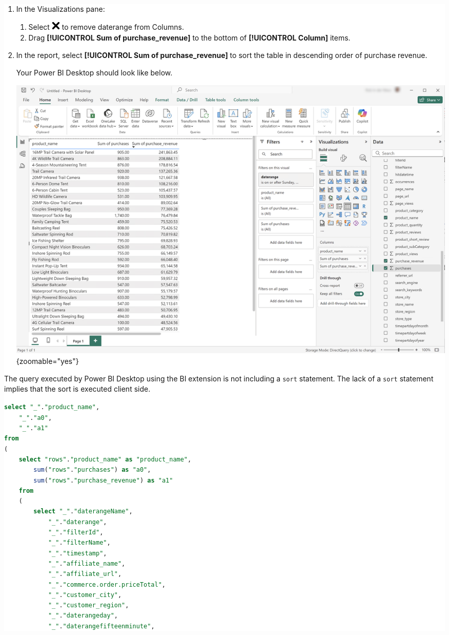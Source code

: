 1. In the Visualizations pane:
   1. Select ![CrossSize75](/help/assets/icons/CrossSize75.svg) to remove daterange from Columns.
   1. Drag **[!UICONTROL Sum of purchase_revenue]** to the bottom of **[!UICONTROL Column]** items.

1. In the report, select **[!UICONTROL Sum of purchase_revenue]** to sort the table in descending order of purchase revenue.

   Your Power BI Desktop should look like below.

   ![Power BI Desktop Using Date Range Names To Filter](assets/uc11-powerbi-final.png){zoomable="yes"}

The query executed by Power BI Desktop using the BI extension is not including a `sort` statement. The lack of a `sort` statement implies that the sort is executed client side.

```sql
select "_"."product_name",
    "_"."a0",
    "_"."a1"
from 
(
    select "rows"."product_name" as "product_name",
        sum("rows"."purchases") as "a0",
        sum("rows"."purchase_revenue") as "a1"
    from 
    (
        select "_"."daterangeName",
            "_"."daterange",
            "_"."filterId",
            "_"."filterName",
            "_"."timestamp",
            "_"."affiliate_name",
            "_"."affiliate_url",
            "_"."commerce.order.priceTotal",
            "_"."customer_city",
            "_"."customer_region",
            "_"."daterangeday",
            "_"."daterangefifteenminute",
```
